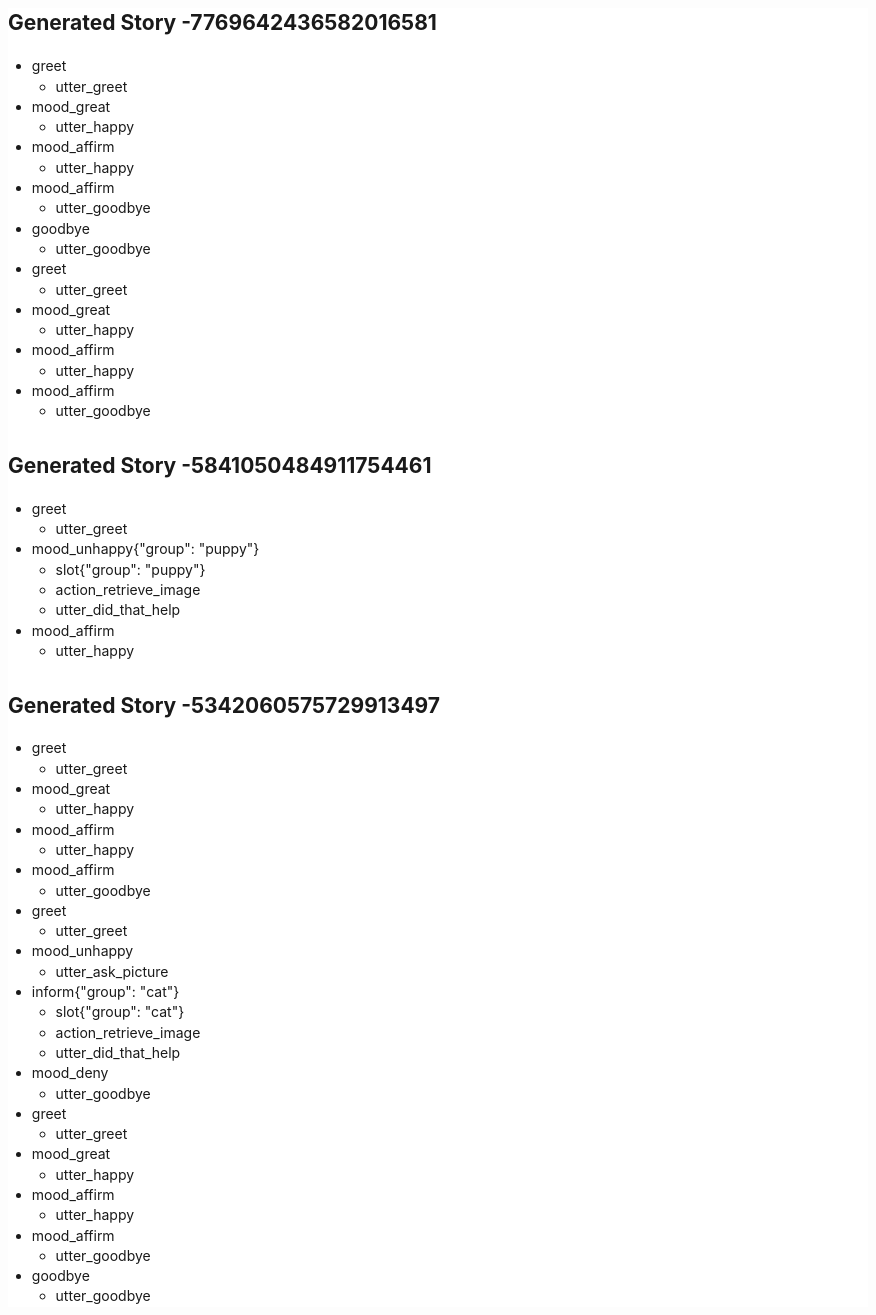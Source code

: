 ## Generated Story -7769642436582016581
* greet
    - utter_greet
* mood_great
    - utter_happy
* mood_affirm
    - utter_happy
* mood_affirm
    - utter_goodbye
* goodbye
    - utter_goodbye
* greet
    - utter_greet
* mood_great
    - utter_happy
* mood_affirm
    - utter_happy
* mood_affirm
    - utter_goodbye

## Generated Story -5841050484911754461
* greet
    - utter_greet
* mood_unhappy{"group": "puppy"}
    - slot{"group": "puppy"}
    - action_retrieve_image
    - utter_did_that_help
* mood_affirm
    - utter_happy

## Generated Story -5342060575729913497
* greet
    - utter_greet
* mood_great
    - utter_happy
* mood_affirm
    - utter_happy
* mood_affirm
    - utter_goodbye
* greet
    - utter_greet
* mood_unhappy
    - utter_ask_picture
* inform{"group": "cat"}
    - slot{"group": "cat"}
    - action_retrieve_image
    - utter_did_that_help
* mood_deny
    - utter_goodbye
* greet
    - utter_greet
* mood_great
    - utter_happy
* mood_affirm
    - utter_happy
* mood_affirm
    - utter_goodbye
* goodbye
    - utter_goodbye

